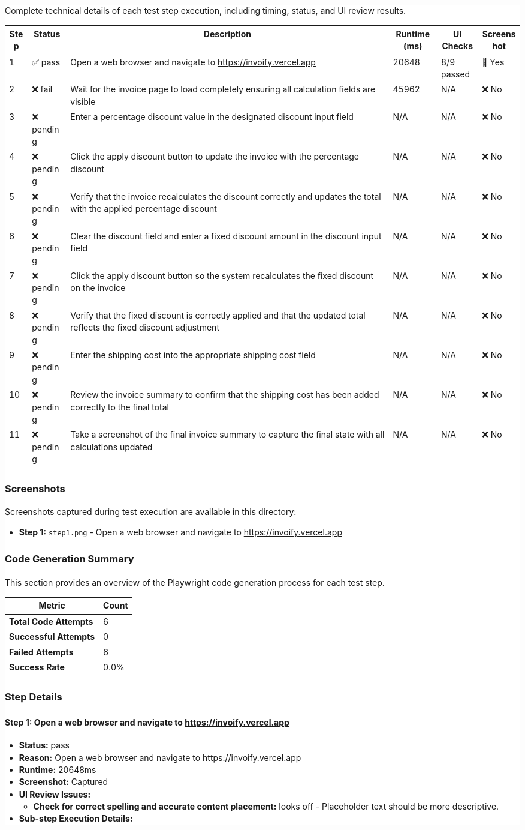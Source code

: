 Complete technical details of each test step execution, including timing, status, and UI review results.

| Step | Status | Description | Runtime (ms) | UI Checks | Screenshot |
|------|--------|-------------|--------------|-----------|------------|
| 1 | ✅ pass | Open a web browser and navigate to https://invoify.vercel.app | 20648 | 8/9 passed | 📸 Yes |
| 2 | ❌ fail | Wait for the invoice page to load completely ensuring all calculation fields are visible | 45962 | N/A | ❌ No |
| 3 | ❌ pending | Enter a percentage discount value in the designated discount input field | N/A | N/A | ❌ No |
| 4 | ❌ pending | Click the apply discount button to update the invoice with the percentage discount | N/A | N/A | ❌ No |
| 5 | ❌ pending | Verify that the invoice recalculates the discount correctly and updates the total with the applied percentage discount | N/A | N/A | ❌ No |
| 6 | ❌ pending | Clear the discount field and enter a fixed discount amount in the discount input field | N/A | N/A | ❌ No |
| 7 | ❌ pending | Click the apply discount button so the system recalculates the fixed discount on the invoice | N/A | N/A | ❌ No |
| 8 | ❌ pending | Verify that the fixed discount is correctly applied and that the updated total reflects the fixed discount adjustment | N/A | N/A | ❌ No |
| 9 | ❌ pending | Enter the shipping cost into the appropriate shipping cost field | N/A | N/A | ❌ No |
| 10 | ❌ pending | Review the invoice summary to confirm that the shipping cost has been added correctly to the final total | N/A | N/A | ❌ No |
| 11 | ❌ pending | Take a screenshot of the final invoice summary to capture the final state with all calculations updated | N/A | N/A | ❌ No |

### Screenshots

Screenshots captured during test execution are available in this directory:

- **Step 1:** `step1.png` - Open a web browser and navigate to https://invoify.vercel.app

### Code Generation Summary

This section provides an overview of the Playwright code generation process for each test step.

| Metric | Count |
|--------|-------|
| **Total Code Attempts** | 6 |
| **Successful Attempts** | 0 |
| **Failed Attempts** | 6 |
| **Success Rate** | 0.0% |

### Step Details

#### Step 1: Open a web browser and navigate to https://invoify.vercel.app

- **Status:** pass
- **Reason:** Open a web browser and navigate to https://invoify.vercel.app
- **Runtime:** 20648ms
- **Screenshot:** Captured
- **UI Review Issues:**
  - **Check for correct spelling and accurate content placement:** looks off - Placeholder text should be more descriptive.
- **Sub-step Execution Details:**
